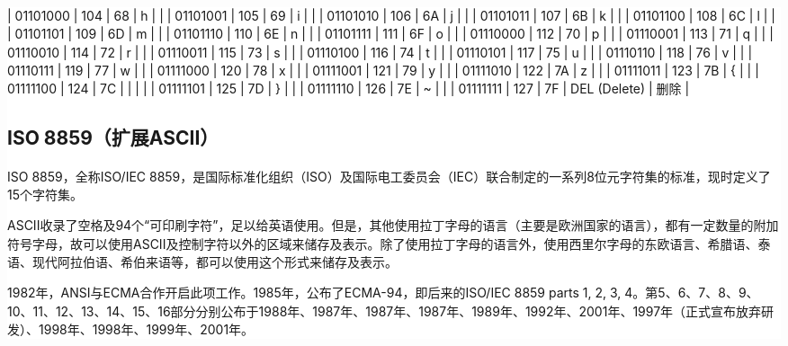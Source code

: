 | 01101000 | 104    | 68       | h                                            |                                    |
| 01101001 | 105    | 69       | i                                            |                                    |
| 01101010 | 106    | 6A       | j                                            |                                    |
| 01101011 | 107    | 6B       | k                                            |                                    |
| 01101100 | 108    | 6C       | l                                            |                                    |
| 01101101 | 109    | 6D       | m                                            |                                    |
| 01101110 | 110    | 6E       | n                                            |                                    |
| 01101111 | 111    | 6F       | o                                            |                                    |
| 01110000 | 112    | 70       | p                                            |                                    |
| 01110001 | 113    | 71       | q                                            |                                    |
| 01110010 | 114    | 72       | r                                            |                                    |
| 01110011 | 115    | 73       | s                                            |                                    |
| 01110100 | 116    | 74       | t                                            |                                    |
| 01110101 | 117    | 75       | u                                            |                                    |
| 01110110 | 118    | 76       | v                                            |                                    |
| 01110111 | 119    | 77       | w                                            |                                    |
| 01111000 | 120    | 78       | x                                            |                                    |
| 01111001 | 121    | 79       | y                                            |                                    |
| 01111010 | 122    | 7A       | z                                            |                                    |
| 01111011 | 123    | 7B       | {                                            |                                    |
| 01111100 | 124    | 7C       | \|                                           |                                    |
| 01111101 | 125    | 7D       | }                                            |                                    |
| 01111110 | 126    | 7E       | ~                                            |                                    |
| 01111111 | 127    | 7F       | DEL (Delete)                                 | 删除                               |



## ISO 8859（扩展ASCII）

ISO 8859，全称ISO/IEC 8859，是国际标准化组织（ISO）及国际电工委员会（IEC）联合制定的一系列8位元字符集的标准，现时定义了15个字符集。

ASCII收录了空格及94个“可印刷字符”，足以给英语使用。但是，其他使用拉丁字母的语言（主要是欧洲国家的语言），都有一定数量的附加符号字母，故可以使用ASCII及控制字符以外的区域来储存及表示。除了使用拉丁字母的语言外，使用西里尔字母的东欧语言、希腊语、泰语、现代阿拉伯语、希伯来语等，都可以使用这个形式来储存及表示。

1982年，ANSI与ECMA合作开启此项工作。1985年，公布了ECMA-94，即后来的ISO/IEC 8859 parts 1, 2, 3, 4。第5、6、7、8、9、10、11、12、13、14、15、16部分分别公布于1988年、1987年、1987年、1987年、1989年、1992年、2001年、1997年（正式宣布放弃研发）、1998年、1998年、1999年、2001年。
